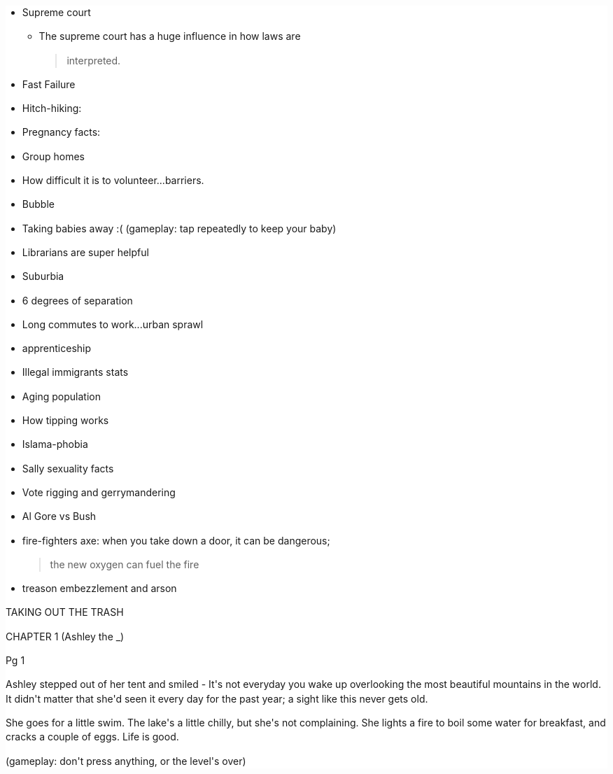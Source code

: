 -   Supreme court

    -   The supreme court has a huge influence in how laws are
        > interpreted.

-   Fast Failure

-   Hitch-hiking:

-   Pregnancy facts:

-   Group homes

-   How difficult it is to volunteer\...barriers.

-   Bubble

-   Taking babies away :( (gameplay: tap repeatedly to keep your baby)

-   Librarians are super helpful

-   Suburbia

-   6 degrees of separation

-   Long commutes to work\...urban sprawl

-   apprenticeship

-   Illegal immigrants stats

-   Aging population

-   How tipping works

-   Islama-phobia

-   Sally sexuality facts

-   Vote rigging and gerrymandering

-   Al Gore vs Bush

-   fire-fighters axe: when you take down a door, it can be dangerous;
    > the new oxygen can fuel the fire

-   treason embezzlement and arson

TAKING OUT THE TRASH

CHAPTER 1 (Ashley the \_)

Pg 1

Ashley stepped out of her tent and smiled - It's not everyday you wake
up overlooking the most beautiful mountains in the world. It didn't
matter that she'd seen it every day for the past year; a sight like this
never gets old.

She goes for a little swim. The lake's a little chilly, but she's not
complaining. She lights a fire to boil some water for breakfast, and
cracks a couple of eggs. Life is good.

(gameplay: don't press anything, or the level's over)
